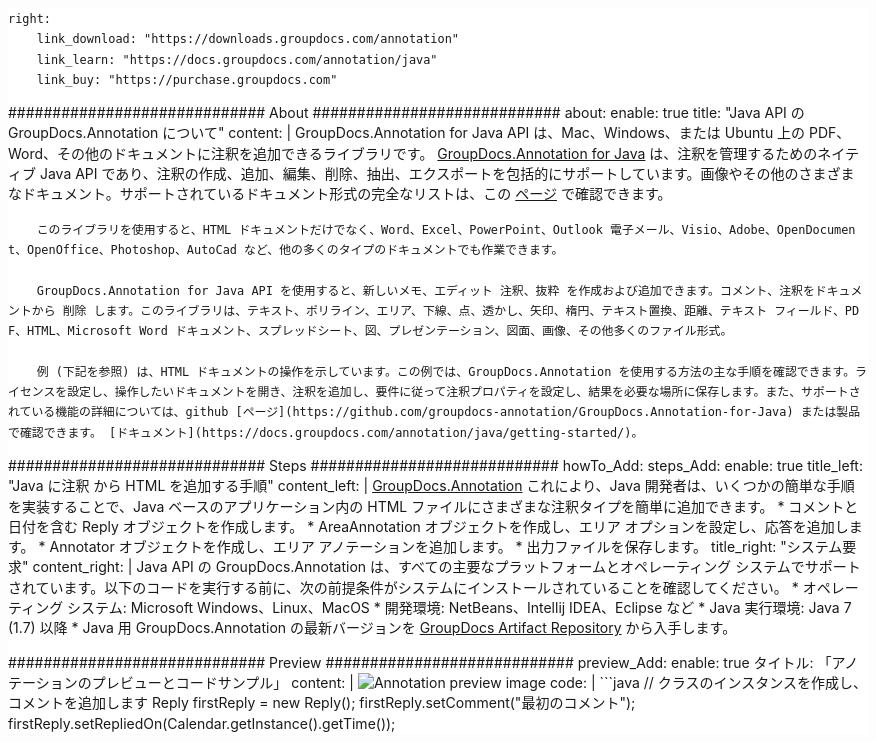     right:
        link_download: "https://downloads.groupdocs.com/annotation"
        link_learn: "https://docs.groupdocs.com/annotation/java"
        link_buy: "https://purchase.groupdocs.com"

############################# About ############################
about:
    enable: true
    title: "Java API の GroupDocs.Annotation について"
    content: |
        GroupDocs.Annotation for Java API は、Mac、Windows、または Ubuntu 上の PDF、Word、その他のドキュメントに注釈を追加できるライブラリです。 [GroupDocs.Annotation for Java](/annotation/java) は、注釈を管理するためのネイティブ Java API であり、注釈の作成、追加、編集、削除、抽出、エクスポートを包括的にサポートしています。画像やその他のさまざまなドキュメント。サポートされているドキュメント形式の完全なリストは、この [ページ](https://docs.groupdocs.com/annotation/java/supported-document-formats/) で確認できます。

        このライブラリを使用すると、HTML ドキュメントだけでなく、Word、Excel、PowerPoint、Outlook 電子メール、Visio、Adobe、OpenDocument、OpenOffice、Photoshop、AutoCad など、他の多くのタイプのドキュメントでも作業できます。

        GroupDocs.Annotation for Java API を使用すると、新しいメモ、エディット 注釈、抜粋 を作成および追加できます。コメント、注釈をドキュメントから 削除 します。このライブラリは、テキスト、ポリライン、エリア、下線、点、透かし、矢印、楕円、テキスト置換、距離、テキスト フィールド、PDF、HTML、Microsoft Word ドキュメント、スプレッドシート、図、プレゼンテーション、図面、画像、その他多くのファイル形式。

        例 (下記を参照) は、HTML ドキュメントの操作を示しています。この例では、GroupDocs.Annotation を使用する方法の主な手順を確認できます。ライセンスを設定し、操作したいドキュメントを開き、注釈を追加し、要件に従って注釈プロパティを設定し、結果を必要な場所に保存します。また、サポートされている機能の詳細については、github [ページ](https://github.com/groupdocs-annotation/GroupDocs.Annotation-for-Java) または製品  で確認できます。 [ドキュメント](https://docs.groupdocs.com/annotation/java/getting-started/)。

############################# Steps ############################
howTo_Add:
steps_Add:
    enable: true
    title_left: "Java に注釈 から HTML を追加する手順"
    content_left: |
        [GroupDocs.Annotation](/annotation/java/) これにより、Java 開発者は、いくつかの簡単な手順を実装することで、Java ベースのアプリケーション内の HTML ファイルにさまざまな注釈タイプを簡単に追加できます。
        * コメントと日付を含む Reply オブジェクトを作成します。
        * AreaAnnotation オブジェクトを作成し、エリア オプションを設定し、応答を追加します。
        * Annotator オブジェクトを作成し、エリア アノテーションを追加します。
        * 出力ファイルを保存します。
    title_right: "システム要求"
    content_right: |
        Java API の GroupDocs.Annotation は、すべての主要なプラットフォームとオペレーティング システムでサポートされています。以下のコードを実行する前に、次の前提条件がシステムにインストールされていることを確認してください。
        * オペレーティング システム: Microsoft Windows、Linux、MacOS
        * 開発環境: NetBeans、Intellij IDEA、Eclipse など
        * Java 実行環境: Java 7 (1.7) 以降
        * Java 用 GroupDocs.Annotation の最新バージョンを [GroupDocs Artifact Repository](https://repository.groupdocs.com/webapp/#/artifacts/browse/tree/General/repo/com/groupdocs/groupdocs-annotation) から入手します。

############################# Preview ############################
preview_Add:
    enable: true
    タイトル: 「アノテーションのプレビューとコードサンプル」
    content: |
        ![Annotation preview image](https://docs.groupdocs.com/annotation/java/images/add-area-annotation.png)
    code: |
        ```java
        // クラスのインスタンスを作成し、コメントを追加します
        Reply firstReply = new Reply();
        firstReply.setComment("最初のコメント");
        firstReply.setRepliedOn(Calendar.getInstance().getTime());
        